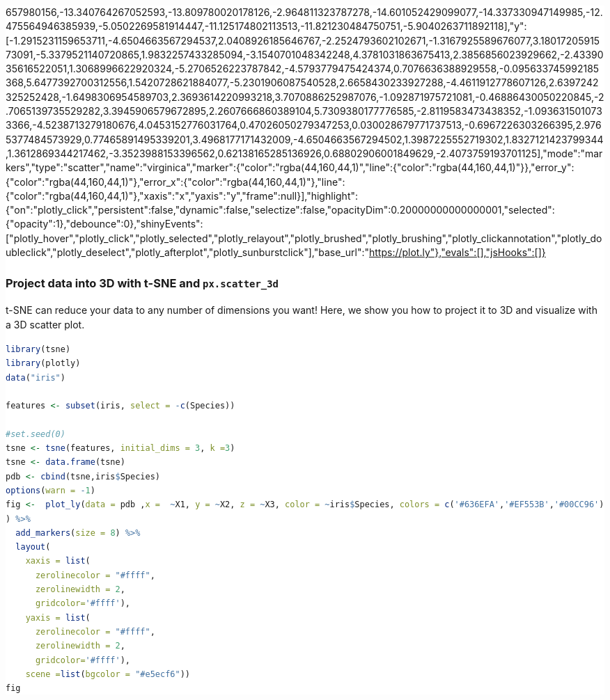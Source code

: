 657980156,-13.340764267052593,-13.809780020178126,-2.964811323787278,-14.601052429099077,-14.337330947149985,-12.475564946385939,-5.0502269581914447,-11.125174802113513,-11.821230484750751,-5.9040263711892118],"y":[-1.2915231159653711,-4.6504663567294537,2.0408926185646767,-2.2524793602102671,-1.3167925589676077,3.1801720591573091,-5.3379521140720865,1.9832257433285094,-3.1540701048342248,4.3781031863675413,2.3856856023929662,-2.4339035616522051,1.3068996622920324,-5.2706526223787842,-4.5793779475424374,0.7076636388929558,-0.095633745992185368,5.6477392700312556,1.5420728621884077,-5.2301906087540528,2.6658430233927288,-4.4611912778607126,2.6397242325252428,-1.6498306954589703,2.3693614220993218,3.7070886252987076,-1.092871975721081,-0.46886430050220845,-2.7065139735529282,3.3945906579672895,2.2607666860389104,5.7309380177776585,-2.8119583473438352,-1.0936315010733366,-4.5238713279180676,4.0453152776031764,0.47026050279347253,0.030028679771737513,-0.6967226303266395,2.9765377484573929,0.77465891495339201,3.4968177171432009,-4.6504663567294502,1.3987225552719302,1.8327121423799344,1.3612869344217462,-3.3523988153396562,0.62138165285136926,0.68802906001849629,-2.4073759193701125],"mode":"markers","type":"scatter","name":"virginica","marker":{"color":"rgba(44,160,44,1)","line":{"color":"rgba(44,160,44,1)"}},"error_y":{"color":"rgba(44,160,44,1)"},"error_x":{"color":"rgba(44,160,44,1)"},"line":{"color":"rgba(44,160,44,1)"},"xaxis":"x","yaxis":"y","frame":null}],"highlight":{"on":"plotly_click","persistent":false,"dynamic":false,"selectize":false,"opacityDim":0.20000000000000001,"selected":{"opacity":1},"debounce":0},"shinyEvents":["plotly_hover","plotly_click","plotly_selected","plotly_relayout","plotly_brushed","plotly_brushing","plotly_clickannotation","plotly_doubleclick","plotly_deselect","plotly_afterplot","plotly_sunburstclick"],"base_url":"https://plot.ly"},"evals":[],"jsHooks":[]}</script>

### Project data into 3D with t-SNE and `px.scatter_3d`

t-SNE can reduce your data to any number of dimensions you want! Here, we show you how to project it to 3D and visualize with a 3D scatter plot.


``` r
library(tsne)
library(plotly)
data("iris")

features <- subset(iris, select = -c(Species)) 

#set.seed(0)
tsne <- tsne(features, initial_dims = 3, k =3)
tsne <- data.frame(tsne)
pdb <- cbind(tsne,iris$Species)
options(warn = -1)
fig <-  plot_ly(data = pdb ,x =  ~X1, y = ~X2, z = ~X3, color = ~iris$Species, colors = c('#636EFA','#EF553B','#00CC96') ) %>% 
  add_markers(size = 8) %>%
  layout( 
    xaxis = list(
      zerolinecolor = "#ffff",
      zerolinewidth = 2,
      gridcolor='#ffff'), 
    yaxis = list(
      zerolinecolor = "#ffff",
      zerolinewidth = 2,
      gridcolor='#ffff'),
    scene =list(bgcolor = "#e5ecf6"))
fig
```
